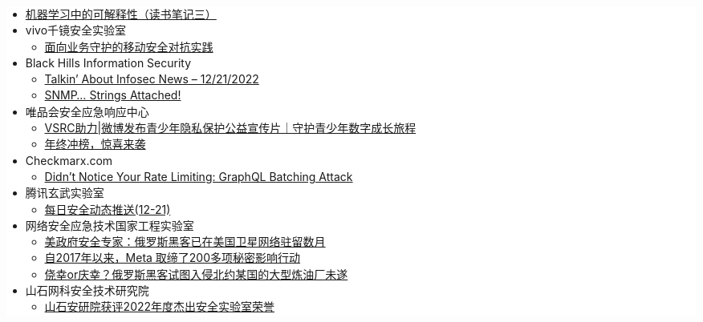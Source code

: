   - [机器学习中的可解释性（读书笔记三）](https://mp.weixin.qq.com/s?__biz=MzIxODM0NDU4MQ==&mid=2247497456&idx=1&sn=47d22dbf288f38e5dece88712ffc65e4&chksm=97e94b1aa09ec20ca561c9ca4794760f4c9233435b2a5cadc6d1b56977f4bff6bb003d74e7ec&scene=58&subscene=0#rd)
- vivo千镜安全实验室
  - [面向业务守护的移动安全对抗实践](https://mp.weixin.qq.com/s?__biz=MzI0Njg4NzE3MQ==&mid=2247490597&idx=1&sn=01fa0ab5199c773850b3d33cb33a4642&chksm=e9b93a49deceb35f24ccd02b41c92c16494c2be7e8dcadcd26060a094c5dad0c9bf07d592dfa&scene=58&subscene=0#rd)
- Black Hills Information Security
  - [Talkin’ About Infosec News – 12/21/2022](https://www.blackhillsinfosec.com/talkin-about-infosec-news-12-21-2022/)
  - [SNMP… Strings Attached!](https://www.blackhillsinfosec.com/snmp-strings-attached/)
- 唯品会安全应急响应中心
  - [VSRC助力|微博发布青少年隐私保护公益宣传片｜守护青少年数字成长旅程](https://mp.weixin.qq.com/s?__biz=MzI5ODE0ODA5MQ==&mid=2652281227&idx=1&sn=8a05445c934104ba599b669822dccbe8&chksm=f748701fc03ff90995f751f947822328ba4e35c2d2821f53701266097025444fafd93b5fe6ca&scene=58&subscene=0#rd)
  - [年终冲榜，惊喜来袭](https://mp.weixin.qq.com/s?__biz=MzI5ODE0ODA5MQ==&mid=2652281227&idx=2&sn=4dae76f25c8829828103a4fbb167838f&chksm=f748701fc03ff909d3274e764cc938f113667c107346b28b0207ed95cb14d6290731b3a272af&scene=58&subscene=0#rd)
- Checkmarx.com
  - [Didn’t Notice Your Rate Limiting: GraphQL Batching Attack](https://checkmarx.com/blog/didnt-notice-your-rate-limiting-graphql-batching-attack/)
- 腾讯玄武实验室
  - [每日安全动态推送(12-21)](https://mp.weixin.qq.com/s?__biz=MzA5NDYyNDI0MA==&mid=2651958808&idx=1&sn=d00734418b3e9a0aa78c449cf2b52380&chksm=8baece87bcd947919964ff7080a5292e625497b67cc286c1a661ab89993a72b99c64f76336c1&scene=58&subscene=0#rd)
- 网络安全应急技术国家工程实验室
  - [美政府安全专家：俄罗斯黑客已在美国卫星网络驻留数月](https://mp.weixin.qq.com/s?__biz=MzUzNDYxOTA1NA==&mid=2247533431&idx=1&sn=36b9818d908ec97d2277934eb23239f8&chksm=fa93f5b6cde47ca031163f92ca743770a72ea0baf454eecd2fda943d07692aca3483685cf9bd&scene=58&subscene=0#rd)
  - [自2017年以来，Meta 取缔了200多项秘密影响行动](https://mp.weixin.qq.com/s?__biz=MzUzNDYxOTA1NA==&mid=2247533431&idx=2&sn=e322ad44fc280b368102dbc320402cc6&chksm=fa93f5b6cde47ca03b91ec1216ba04c243d2c3e8ab955a07950c93e1c6f696b22a8068744cd7&scene=58&subscene=0#rd)
  - [侥幸or庆幸？俄罗斯黑客试图入侵北约某国的大型炼油厂未遂](https://mp.weixin.qq.com/s?__biz=MzUzNDYxOTA1NA==&mid=2247533431&idx=3&sn=05cbf9496e4fc2fd6c5093ae26ca35bb&chksm=fa93f5b6cde47ca0e4b5843901c1c75bfa6a7f77d80384279b7cab5dc1867698318f5054c9bb&scene=58&subscene=0#rd)
- 山石网科安全技术研究院
  - [山石安研院获评2022年度杰出安全实验室荣誉](https://mp.weixin.qq.com/s?__biz=MzUzMDUxNTE1Mw==&mid=2247499089&idx=1&sn=ce35916c93c176ff03d44a51408ea778&chksm=fa5228efcd25a1f9f0c396565aadd83fb73621ea48297d1e2e559c1709551dafad284f8b8174&scene=58&subscene=0#rd)
